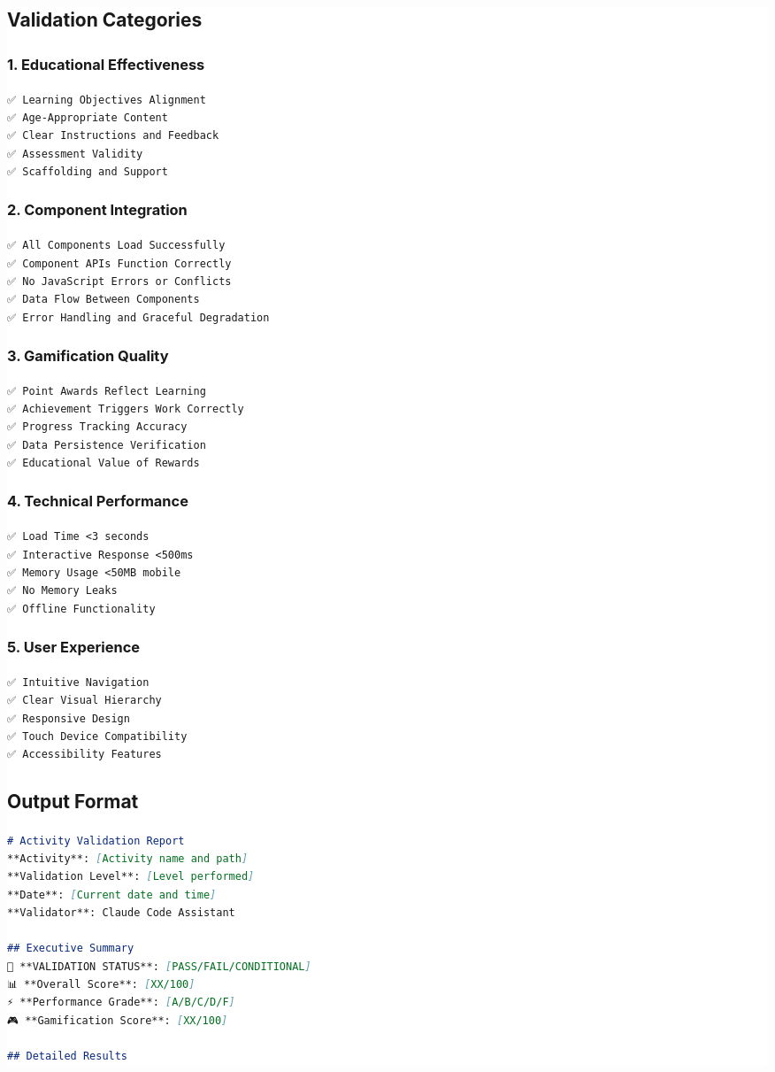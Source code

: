 ## Validation Categories

### 1. Educational Effectiveness
```
✅ Learning Objectives Alignment
✅ Age-Appropriate Content
✅ Clear Instructions and Feedback
✅ Assessment Validity
✅ Scaffolding and Support
```

### 2. Component Integration
```
✅ All Components Load Successfully
✅ Component APIs Function Correctly  
✅ No JavaScript Errors or Conflicts
✅ Data Flow Between Components
✅ Error Handling and Graceful Degradation
```

### 3. Gamification Quality
```
✅ Point Awards Reflect Learning
✅ Achievement Triggers Work Correctly
✅ Progress Tracking Accuracy
✅ Data Persistence Verification
✅ Educational Value of Rewards
```

### 4. Technical Performance
```
✅ Load Time <3 seconds
✅ Interactive Response <500ms
✅ Memory Usage <50MB mobile
✅ No Memory Leaks
✅ Offline Functionality
```

### 5. User Experience
```
✅ Intuitive Navigation
✅ Clear Visual Hierarchy
✅ Responsive Design
✅ Touch Device Compatibility
✅ Accessibility Features
```

## Output Format
```markdown
# Activity Validation Report
**Activity**: [Activity name and path]
**Validation Level**: [Level performed]
**Date**: [Current date and time]
**Validator**: Claude Code Assistant

## Executive Summary
🎯 **VALIDATION STATUS**: [PASS/FAIL/CONDITIONAL]
📊 **Overall Score**: [XX/100]
⚡ **Performance Grade**: [A/B/C/D/F]
🎮 **Gamification Score**: [XX/100]

## Detailed Results

```